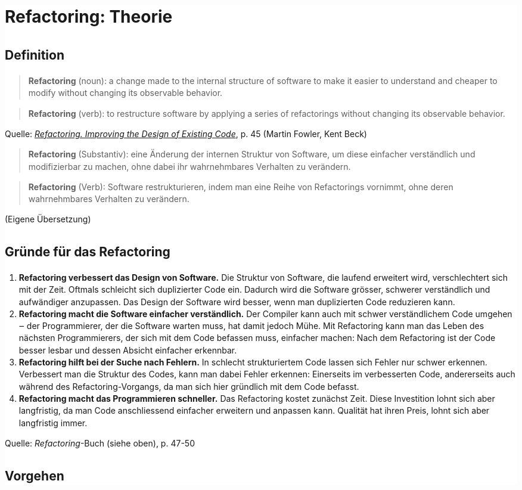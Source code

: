 # Refactoring: Theorie

## Definition

> **Refactoring** (noun): a change made to the internal structure of software to
> make it easier to understand and cheaper to modify without changing its
> observable behavior.

> **Refactoring** (verb): to restructure software by applying a series of
> refactorings without changing its observable behavior.

Quelle: [_Refactoring. Improving the Design of Existing
Code_](https://www.informit.com/store/refactoring-improving-the-design-of-existing-code-9780134757599),
p. 45 (Martin Fowler, Kent Beck)

> **Refactoring** (Substantiv): eine Änderung der internen Struktur von
> Software, um diese einfacher verständlich und modifizierbar zu machen, ohne
> dabei ihr wahrnehmbares Verhalten zu verändern.

> **Refactoring** (Verb): Software restrukturieren, indem man eine Reihe von
> Refactorings vornimmt, ohne deren wahrnehmbares Verhalten zu verändern.

(Eigene Übersetzung)

## Gründe für das Refactoring

1. **Refactoring verbessert das Design von Software.** Die Struktur von
   Software, die laufend erweitert wird, verschlechtert sich mit der Zeit.
   Oftmals schleicht sich duplizierter Code ein. Dadurch wird die Software
   grösser, schwerer verständlich und aufwändiger anzupassen. Das Design der
   Software wird besser, wenn man duplizierten Code reduzieren kann.
2. **Refactoring macht die Software einfacher verständlich.** Der Compiler kann
   auch mit schwer verständlichem Code umgehen ‒ der Programmierer, der die
   Software warten muss, hat damit jedoch Mühe. Mit Refactoring kann man das
   Leben des nächsten Programmierers, der sich mit dem Code befassen muss,
   einfacher machen: Nach dem Refactoring ist der Code besser lesbar und dessen
   Absicht einfacher erkennbar.
3. **Refactoring hilft bei der Suche nach Fehlern.** In schlecht strukturiertem
   Code lassen sich Fehler nur schwer erkennen. Verbessert man die Struktur des
   Codes, kann man dabei Fehler erkennen: Einerseits im verbesserten Code,
   andererseits auch während des Refactoring-Vorgangs, da man sich hier
   gründlich mit dem Code befasst.
4. **Refactoring macht das Programmieren schneller.** Das Refactoring kostet
   zunächst Zeit. Diese Investition lohnt sich aber langfristig, da man Code
   anschliessend einfacher erweitern und anpassen kann. Qualität hat ihren
   Preis, lohnt sich aber langfristig immer.

Quelle: _Refactoring_-Buch (siehe oben), p. 47-50

## Vorgehen
